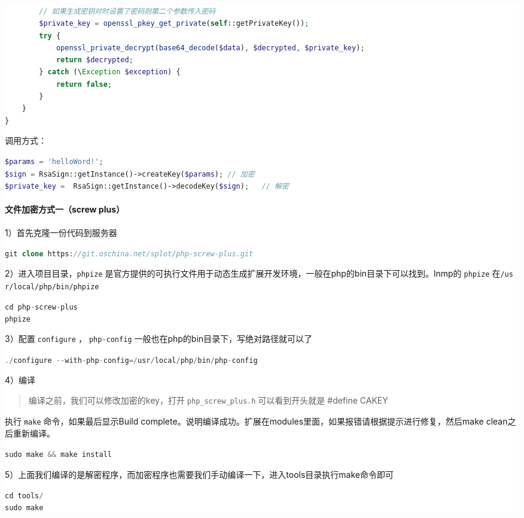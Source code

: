 ```php
        // 如果生成密钥对时设置了密码则第二个参数传入密码
        $private_key = openssl_pkey_get_private(self::getPrivateKey());
        try {
            openssl_private_decrypt(base64_decode($data), $decrypted, $private_key);
            return $decrypted;
        } catch (\Exception $exception) {
            return false;
        }
    }
}
```

调用方式：

```php
$params = 'helloWord!';
$sign = RsaSign::getInstance()->createKey($params);	// 加密
$private_key =  RsaSign::getInstance()->decodeKey($sign);	// 解密
```



#### 文件加密方式一（screw plus）

1）首先克隆一份代码到服务器

```php
git clone https://git.oschina.net/splot/php-screw-plus.git
```

2）进入项目目录，`phpize` 是官方提供的可执行文件用于动态生成扩展开发环境，一般在php的bin目录下可以找到。lnmp的 `phpize` 在`/usr/local/php/bin/phpize`

```php
cd php-screw-plus
phpize
```

3）配置 `configure` ， `php-config` 一般也在php的bin目录下，写绝对路径就可以了

```php
./configure --with-php-config=/usr/local/php/bin/php-config
```

4）编译

> 编译之前，我们可以修改加密的key，打开 `php_screw_plus.h` 可以看到开头就是 #define CAKEY

执行 `make` 命令，如果最后显示Build complete。说明编译成功。扩展在modules里面，如果报错请根据提示进行修复，然后make clean之后重新编译。

```php
sudo make && make install
```

5）上面我们编译的是解密程序，而加密程序也需要我们手动编译一下，进入tools目录执行make命令即可

```php
cd tools/
sudo make
```

